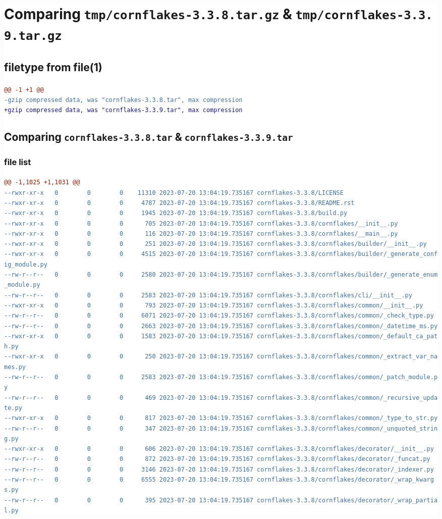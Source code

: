 # Comparing `tmp/cornflakes-3.3.8.tar.gz` & `tmp/cornflakes-3.3.9.tar.gz`

## filetype from file(1)

```diff
@@ -1 +1 @@
-gzip compressed data, was "cornflakes-3.3.8.tar", max compression
+gzip compressed data, was "cornflakes-3.3.9.tar", max compression
```

## Comparing `cornflakes-3.3.8.tar` & `cornflakes-3.3.9.tar`

### file list

```diff
@@ -1,1025 +1,1031 @@
--rwxr-xr-x   0        0        0    11310 2023-07-20 13:04:19.735167 cornflakes-3.3.8/LICENSE
--rwxr-xr-x   0        0        0     4787 2023-07-20 13:04:19.735167 cornflakes-3.3.8/README.rst
--rwxr-xr-x   0        0        0     1945 2023-07-20 13:04:19.735167 cornflakes-3.3.8/build.py
--rwxr-xr-x   0        0        0      705 2023-07-20 13:04:19.735167 cornflakes-3.3.8/cornflakes/__init__.py
--rwxr-xr-x   0        0        0      116 2023-07-20 13:04:19.735167 cornflakes-3.3.8/cornflakes/__main__.py
--rwxr-xr-x   0        0        0      251 2023-07-20 13:04:19.735167 cornflakes-3.3.8/cornflakes/builder/__init__.py
--rwxr-xr-x   0        0        0     4515 2023-07-20 13:04:19.735167 cornflakes-3.3.8/cornflakes/builder/_generate_config_module.py
--rw-r--r--   0        0        0     2580 2023-07-20 13:04:19.735167 cornflakes-3.3.8/cornflakes/builder/_generate_enum_module.py
--rw-r--r--   0        0        0     2583 2023-07-20 13:04:19.735167 cornflakes-3.3.8/cornflakes/cli/__init__.py
--rwxr-xr-x   0        0        0      793 2023-07-20 13:04:19.735167 cornflakes-3.3.8/cornflakes/common/__init__.py
--rw-r--r--   0        0        0     6071 2023-07-20 13:04:19.735167 cornflakes-3.3.8/cornflakes/common/_check_type.py
--rw-r--r--   0        0        0     2663 2023-07-20 13:04:19.735167 cornflakes-3.3.8/cornflakes/common/_datetime_ms.py
--rwxr-xr-x   0        0        0     1583 2023-07-20 13:04:19.735167 cornflakes-3.3.8/cornflakes/common/_default_ca_path.py
--rwxr-xr-x   0        0        0      250 2023-07-20 13:04:19.735167 cornflakes-3.3.8/cornflakes/common/_extract_var_names.py
--rw-r--r--   0        0        0     2583 2023-07-20 13:04:19.735167 cornflakes-3.3.8/cornflakes/common/_patch_module.py
--rw-r--r--   0        0        0      469 2023-07-20 13:04:19.735167 cornflakes-3.3.8/cornflakes/common/_recursive_update.py
--rwxr-xr-x   0        0        0      817 2023-07-20 13:04:19.735167 cornflakes-3.3.8/cornflakes/common/_type_to_str.py
--rw-r--r--   0        0        0      347 2023-07-20 13:04:19.735167 cornflakes-3.3.8/cornflakes/common/_unquoted_string.py
--rwxr-xr-x   0        0        0      606 2023-07-20 13:04:19.735167 cornflakes-3.3.8/cornflakes/decorator/__init__.py
--rw-r--r--   0        0        0      872 2023-07-20 13:04:19.735167 cornflakes-3.3.8/cornflakes/decorator/_funcat.py
--rw-r--r--   0        0        0     3146 2023-07-20 13:04:19.735167 cornflakes-3.3.8/cornflakes/decorator/_indexer.py
--rw-r--r--   0        0        0     6555 2023-07-20 13:04:19.735167 cornflakes-3.3.8/cornflakes/decorator/_wrap_kwargs.py
--rw-r--r--   0        0        0      395 2023-07-20 13:04:19.735167 cornflakes-3.3.8/cornflakes/decorator/_wrap_partial.py
```